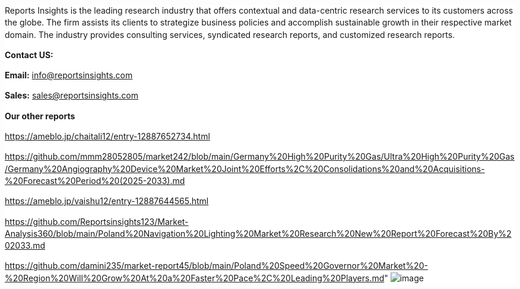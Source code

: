 Reports Insights is the leading research industry that offers contextual and data-centric research services to its customers across the globe. The firm assists its clients to strategize business policies and accomplish sustainable growth in their respective market domain. The industry provides consulting services, syndicated research reports, and customized research reports.

<strong>Contact US:</strong>

<p class=><b>Email:</b> <a href=mailto:info@reportsinsights.com>info@reportsinsights.com</a></p>
<p class=><b>Sales:</b> <a href=mailto:sales@reportsinsights.com>sales@reportsinsights.com</a></p>

<strong>Our other reports</strong>

<a href=https://ameblo.jp/chaitali12/entry-12887652734.html>https://ameblo.jp/chaitali12/entry-12887652734.html</a>

<a href=https://github.com/mmm28052805/market242/blob/main/Germany%20High%20Purity%20Gas/Ultra%20High%20Purity%20Gas/Germany%20Angiography%20Device%20Market%20Joint%20Efforts%2C%20Consolidations%20and%20Acquisitions-%20Forecast%20Period%20(2025-2033).md>https://github.com/mmm28052805/market242/blob/main/Germany%20High%20Purity%20Gas/Ultra%20High%20Purity%20Gas/Germany%20Angiography%20Device%20Market%20Joint%20Efforts%2C%20Consolidations%20and%20Acquisitions-%20Forecast%20Period%20(2025-2033).md</a>

<a href=https://ameblo.jp/vaishu12/entry-12887644565.html>https://ameblo.jp/vaishu12/entry-12887644565.html</a>

<a href=https://github.com/Reportsinsights123/Market-Analysis360/blob/main/Poland%20Navigation%20Lighting%20Market%20Research%20New%20Report%20Forecast%20By%202033.md>https://github.com/Reportsinsights123/Market-Analysis360/blob/main/Poland%20Navigation%20Lighting%20Market%20Research%20New%20Report%20Forecast%20By%202033.md</a>

<a href=https://github.com/damini235/market-report45/blob/main/Poland%20Speed%20Governor%20Market%20-%20Region%20Will%20Grow%20At%20a%20Faster%20Pace%2C%20Leading%20Players.md>https://github.com/damini235/market-report45/blob/main/Poland%20Speed%20Governor%20Market%20-%20Region%20Will%20Grow%20At%20a%20Faster%20Pace%2C%20Leading%20Players.md</a>"
![image](https://github.com/user-attachments/assets/d6295dc9-419e-4929-b429-1129d3d86a67)
